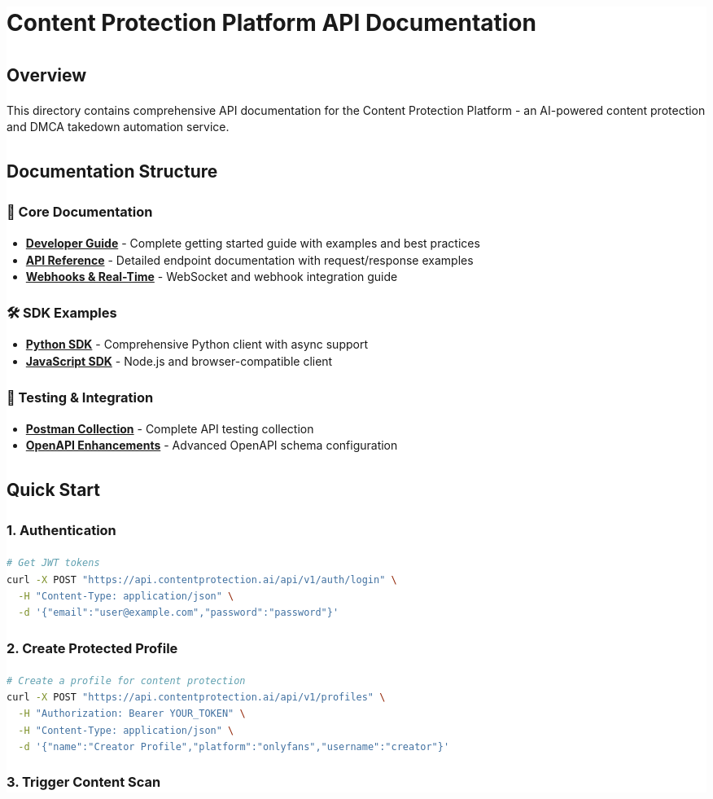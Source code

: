 # Content Protection Platform API Documentation

## Overview

This directory contains comprehensive API documentation for the Content Protection Platform - an AI-powered content protection and DMCA takedown automation service.

## Documentation Structure

### 📖 Core Documentation

- **[Developer Guide](developer_guide.md)** - Complete getting started guide with examples and best practices
- **[API Reference](api_reference.md)** - Detailed endpoint documentation with request/response examples  
- **[Webhooks & Real-Time](webhooks_and_realtime.md)** - WebSocket and webhook integration guide

### 🛠 SDK Examples

- **[Python SDK](sdk_examples/python_sdk.py)** - Comprehensive Python client with async support
- **[JavaScript SDK](sdk_examples/javascript_sdk.js)** - Node.js and browser-compatible client

### 🧪 Testing & Integration

- **[Postman Collection](postman/ContentProtectionPlatform.postman_collection.json)** - Complete API testing collection
- **[OpenAPI Enhancements](openapi_enhancements.py)** - Advanced OpenAPI schema configuration

## Quick Start

### 1. Authentication

```bash
# Get JWT tokens
curl -X POST "https://api.contentprotection.ai/api/v1/auth/login" \
  -H "Content-Type: application/json" \
  -d '{"email":"user@example.com","password":"password"}'
```

### 2. Create Protected Profile

```bash
# Create a profile for content protection
curl -X POST "https://api.contentprotection.ai/api/v1/profiles" \
  -H "Authorization: Bearer YOUR_TOKEN" \
  -H "Content-Type: application/json" \
  -d '{"name":"Creator Profile","platform":"onlyfans","username":"creator"}'
```

### 3. Trigger Content Scan
